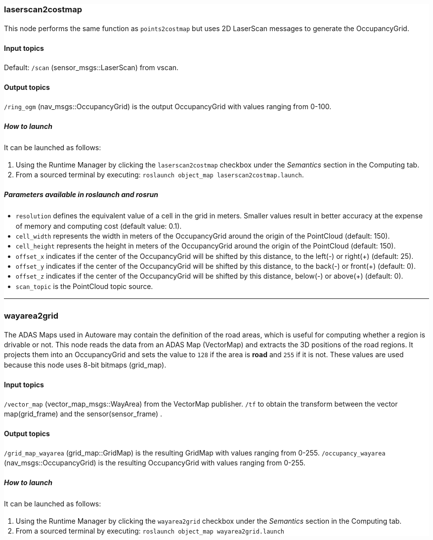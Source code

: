 
### laserscan2costmap

This node performs the same function as `points2costmap` but uses 2D LaserScan messages to generate the OccupancyGrid.

#### Input topics
Default: `/scan` (sensor_msgs::LaserScan) from vscan.

#### Output topics
`/ring_ogm` (nav_msgs::OccupancyGrid) is the output OccupancyGrid with values ranging from 0-100.

##### How to launch
It can be launched as follows:
 1. Using the Runtime Manager by clicking the `laserscan2costmap` checkbox under the *Semantics* section in the Computing tab.
 2. From a sourced terminal by executing: `roslaunch object_map laserscan2costmap.launch`.

##### Parameters available in roslaunch and rosrun
 * `resolution` defines the equivalent value of a cell in the grid in meters. Smaller values result in better accuracy at the expense of memory and computing cost (default value: 0.1).
 * `cell_width` represents the width in meters of the OccupancyGrid around the origin of the PointCloud (default: 150).
 * `cell_height` represents the height in meters of the OccupancyGrid around the origin of the PointCloud (default: 150).
 * `offset_x` indicates if the center of the OccupancyGrid will be shifted by this distance, to the left(-) or right(+) (default: 25).
 * `offset_y` indicates if the center of the OccupancyGrid will be shifted by this distance, to the back(-) or front(+)  (default: 0).
 * `offset_z` indicates if the center of the OccupancyGrid will be shifted by this distance, below(-) or above(+) (default: 0).
 * `scan_topic` is the PointCloud topic source.

---

### wayarea2grid

The ADAS Maps used in Autoware may contain the definition of the road areas, which is useful for computing whether a region is drivable or not.
This node reads the data from an ADAS Map (VectorMap) and extracts the 3D positions of the road regions. It projects them into an OccupancyGrid and sets the value to `128` if the area is **road** and `255` if it is not. These values are used because this node uses 8-bit bitmaps (grid_map).

#### Input topics
`/vector_map` (vector_map_msgs::WayArea) from the VectorMap publisher.
`/tf` to obtain the transform between the vector map(grid_frame) and the sensor(sensor_frame) .

#### Output topics
`/grid_map_wayarea` (grid_map::GridMap) is the resulting GridMap with values ranging from 0-255.
`/occupancy_wayarea` (nav_msgs::OccupancyGrid) is the resulting OccupancyGrid with values ranging from 0-255.

##### How to launch
It can be launched as follows:
 1. Using the Runtime Manager by clicking the `wayarea2grid` checkbox under the *Semantics* section in the Computing tab.
 2. From a sourced terminal by executing: `roslaunch object_map wayarea2grid.launch`
